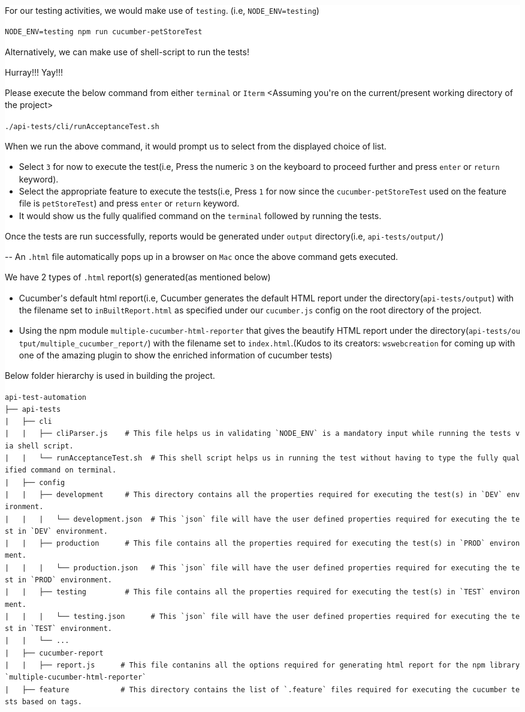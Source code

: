 For our testing activities, we would make use of `testing`. (i.e, `NODE_ENV=testing`)

```
NODE_ENV=testing npm run cucumber-petStoreTest
```
Alternatively, we can make use of shell-script to run the tests! 

Hurray!!! Yay!!!

Please execute the below command from either `terminal` or `Iterm`
<Assuming you're on the current/present working directory of the project>

```
./api-tests/cli/runAcceptanceTest.sh
```

When we run the above command, it would prompt us to select from the displayed choice of list. 

- Select `3` for now to execute the test(i.e, Press the numeric `3` on the keyboard to proceed further and press `enter` or `return` keyword).
- Select the appropriate feature to execute the tests(i.e, Press `1` for now since the `cucumber-petStoreTest` used on the feature file is `petStoreTest`) and press `enter` or `return` keyword.
- It would show us the fully qualified command on the `terminal` followed by running the tests.

Once the tests are run successfully, reports would be generated under `output` directory(i.e, `api-tests/output/`)

-- An `.html` file automatically pops up in a browser on `Mac` once the above command gets executed.

We have 2 types of `.html` report(s) generated(as mentioned below)

- Cucumber's default html report(i.e, Cucumber generates the default HTML report under the directory(`api-tests/output`) with the filename  set to `inBuiltReport.html` as specified under our `cucumber.js` config on the root directory of the project.

- Using the npm module `multiple-cucumber-html-reporter` that gives the beautify HTML report under the directory(`api-tests/output/multiple_cucumber_report/`) with the filename set to `index.html`.(Kudos to its creators: `wswebcreation` for coming up with one of the amazing plugin to show the enriched information of cucumber tests)

Below folder hierarchy is used in building the project.

```
api-test-automation
├── api-tests
|   ├── cli
|   |   ├── cliParser.js    # This file helps us in validating `NODE_ENV` is a mandatory input while running the tests via shell script.
|   |   └── runAcceptanceTest.sh  # This shell script helps us in running the test without having to type the fully qualified command on terminal.
|   ├── config
|   |   ├── development     # This directory contains all the properties required for executing the test(s) in `DEV` environment.
|   |   |   └── development.json  # This `json` file will have the user defined properties required for executing the test in `DEV` environment.
|   |   ├── production      # This file contains all the properties required for executing the test(s) in `PROD` environment.
|   |   |   └── production.json   # This `json` file will have the user defined properties required for executing the test in `PROD` environment.
|   |   ├── testing         # This file contains all the properties required for executing the test(s) in `TEST` environment.
|   |   |   └── testing.json      # This `json` file will have the user defined properties required for executing the test in `TEST` environment.
|   |   └── ...
|   ├── cucumber-report
|   |   ├── report.js      # This file contanins all the options required for generating html report for the npm library `multiple-cucumber-html-reporter`
|   ├── feature            # This directory contains the list of `.feature` files required for executing the cucumber tests based on tags.
```
